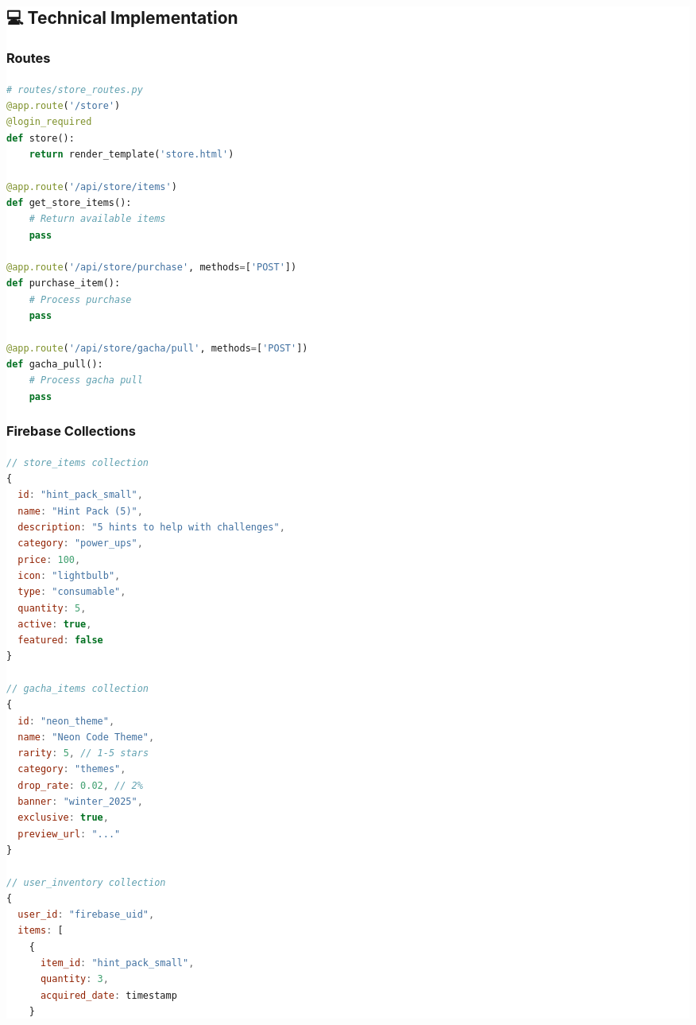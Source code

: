 ## 💻 **Technical Implementation**

### **Routes**
```python
# routes/store_routes.py
@app.route('/store')
@login_required
def store():
    return render_template('store.html')

@app.route('/api/store/items')
def get_store_items():
    # Return available items
    pass

@app.route('/api/store/purchase', methods=['POST'])
def purchase_item():
    # Process purchase
    pass

@app.route('/api/store/gacha/pull', methods=['POST'])
def gacha_pull():
    # Process gacha pull
    pass
```

### **Firebase Collections**
```javascript
// store_items collection
{
  id: "hint_pack_small",
  name: "Hint Pack (5)",
  description: "5 hints to help with challenges",
  category: "power_ups",
  price: 100,
  icon: "lightbulb",
  type: "consumable",
  quantity: 5,
  active: true,
  featured: false
}

// gacha_items collection
{
  id: "neon_theme",
  name: "Neon Code Theme",
  rarity: 5, // 1-5 stars
  category: "themes",
  drop_rate: 0.02, // 2%
  banner: "winter_2025",
  exclusive: true,
  preview_url: "..."
}

// user_inventory collection
{
  user_id: "firebase_uid",
  items: [
    {
      item_id: "hint_pack_small",
      quantity: 3,
      acquired_date: timestamp
    }
```